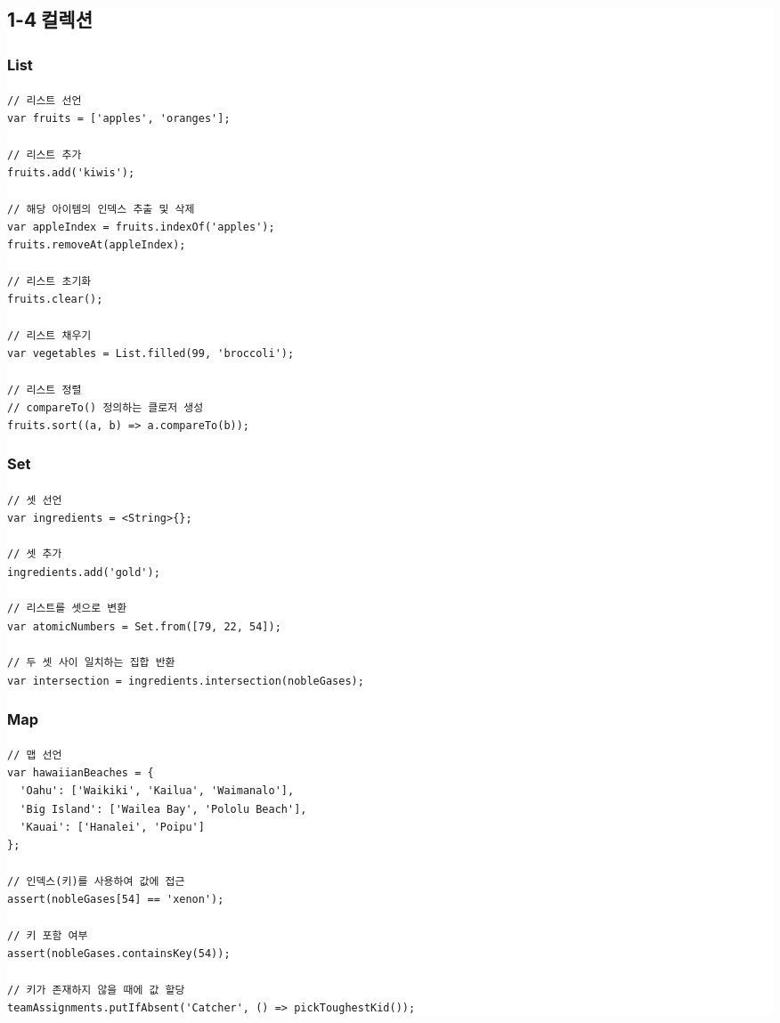 ## 1-4 컬렉션

### List

```
// 리스트 선언
var fruits = ['apples', 'oranges'];

// 리스트 추가
fruits.add('kiwis');

// 해당 아이템의 인덱스 추출 및 삭제
var appleIndex = fruits.indexOf('apples');
fruits.removeAt(appleIndex);

// 리스트 초기화
fruits.clear();

// 리스트 채우기
var vegetables = List.filled(99, 'broccoli');

// 리스트 정렬
// compareTo() 정의하는 클로저 생성
fruits.sort((a, b) => a.compareTo(b));
```

### Set

```
// 셋 선언
var ingredients = <String>{};

// 셋 추가
ingredients.add('gold');

// 리스트를 셋으로 변환
var atomicNumbers = Set.from([79, 22, 54]);

// 두 셋 사이 일치하는 집합 반환
var intersection = ingredients.intersection(nobleGases);
```

### Map

```
// 맵 선언
var hawaiianBeaches = {
  'Oahu': ['Waikiki', 'Kailua', 'Waimanalo'],
  'Big Island': ['Wailea Bay', 'Pololu Beach'],
  'Kauai': ['Hanalei', 'Poipu']
};

// 인덱스(키)를 사용하여 값에 접근
assert(nobleGases[54] == 'xenon');

// 키 포함 여부
assert(nobleGases.containsKey(54));

// 키가 존재하지 않을 때에 값 할당
teamAssignments.putIfAbsent('Catcher', () => pickToughestKid());
```
